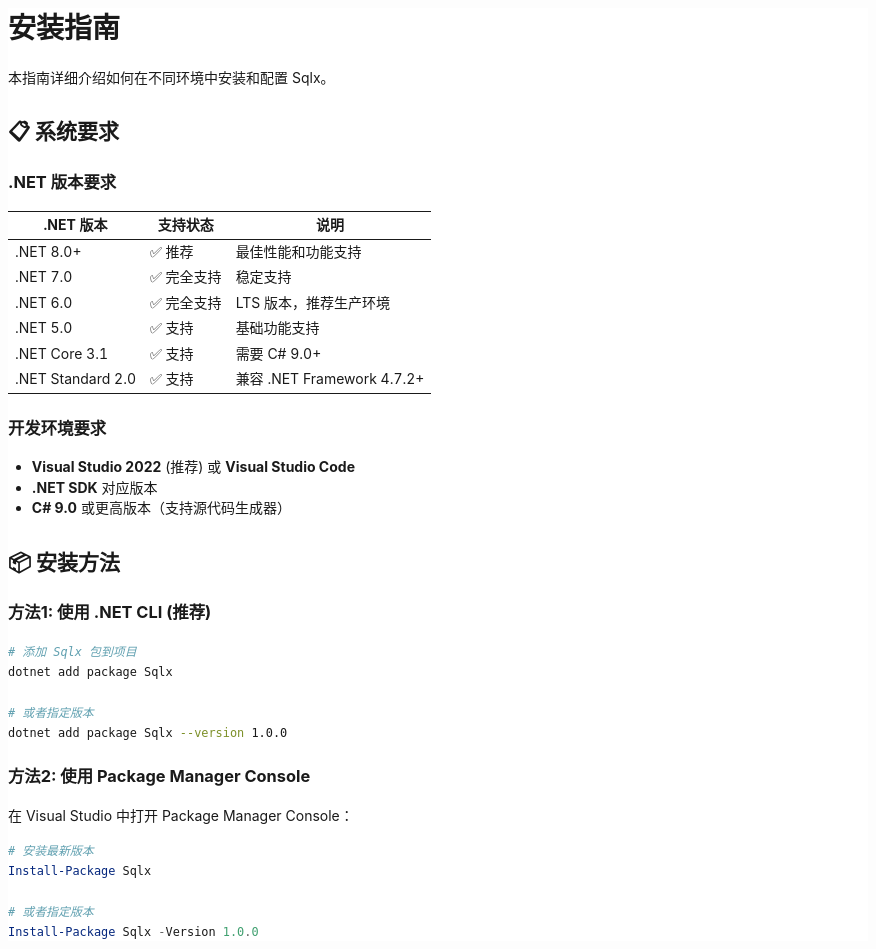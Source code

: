 # 安装指南

本指南详细介绍如何在不同环境中安装和配置 Sqlx。

## 📋 系统要求

### .NET 版本要求

| .NET 版本 | 支持状态 | 说明 |
|-----------|----------|------|
| .NET 8.0+ | ✅ 推荐 | 最佳性能和功能支持 |
| .NET 7.0 | ✅ 完全支持 | 稳定支持 |
| .NET 6.0 | ✅ 完全支持 | LTS 版本，推荐生产环境 |
| .NET 5.0 | ✅ 支持 | 基础功能支持 |
| .NET Core 3.1 | ✅ 支持 | 需要 C# 9.0+ |
| .NET Standard 2.0 | ✅ 支持 | 兼容 .NET Framework 4.7.2+ |

### 开发环境要求

- **Visual Studio 2022** (推荐) 或 **Visual Studio Code**
- **.NET SDK** 对应版本
- **C# 9.0** 或更高版本（支持源代码生成器）

## 📦 安装方法

### 方法1: 使用 .NET CLI (推荐)

```bash
# 添加 Sqlx 包到项目
dotnet add package Sqlx

# 或者指定版本
dotnet add package Sqlx --version 1.0.0
```

### 方法2: 使用 Package Manager Console

在 Visual Studio 中打开 Package Manager Console：

```powershell
# 安装最新版本
Install-Package Sqlx

# 或者指定版本
Install-Package Sqlx -Version 1.0.0
```
